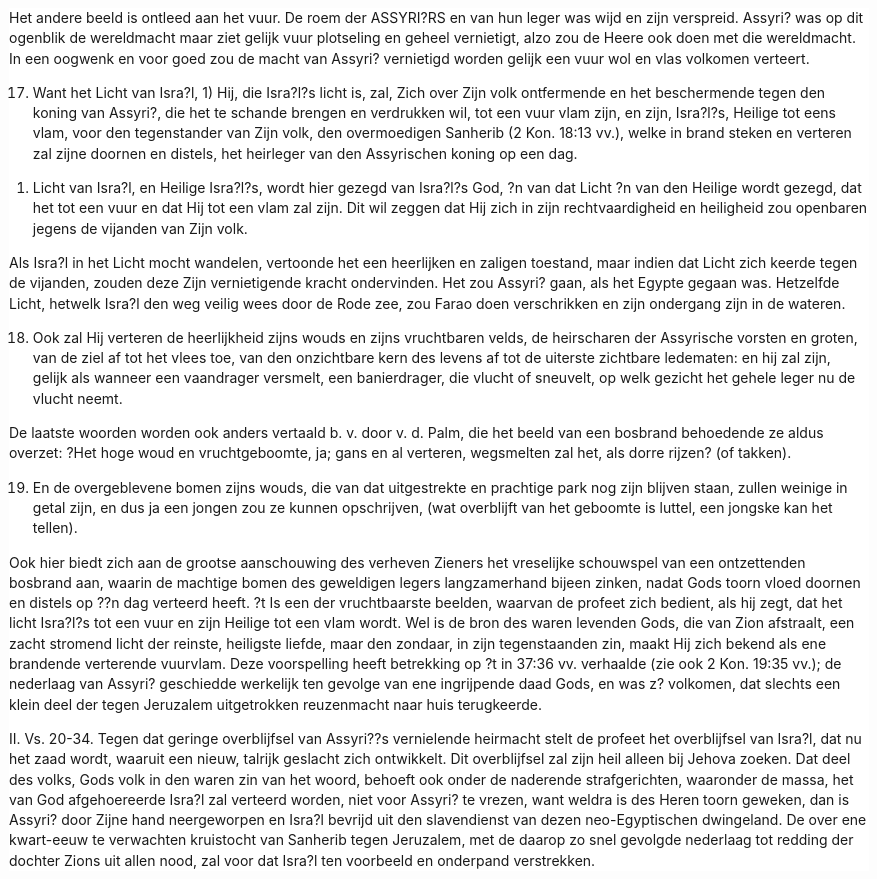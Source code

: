 Het andere beeld is ontleed aan het vuur. De roem der ASSYRI?RS en van hun leger was wijd en zijn verspreid. Assyri? was op dit ogenblik de wereldmacht maar ziet gelijk vuur plotseling en geheel vernietigt, alzo zou de Heere ook doen met die wereldmacht. In een oogwenk en voor goed zou de macht van Assyri? vernietigd worden gelijk een vuur wol en vlas volkomen verteert.

17. Want het Licht van Isra?l, 1) Hij, die Isra?l?s licht is, zal, Zich over Zijn volk ontfermende en het beschermende tegen den koning van Assyri?, die het te schande brengen en verdrukken wil, tot een vuur vlam zijn, en zijn, Isra?l?s, Heilige tot eens vlam, voor den tegenstander van Zijn volk, den overmoedigen Sanherib (2 Kon. 18:13 vv.), welke in brand steken en verteren zal zijne doornen en distels, het heirleger van den Assyrischen koning op een dag.

1) Licht van Isra?l, en Heilige Isra?l?s, wordt hier gezegd van Isra?l?s God, ?n van dat Licht ?n van den Heilige wordt gezegd, dat het tot een vuur en dat Hij tot een vlam zal zijn. Dit wil zeggen dat Hij zich in zijn rechtvaardigheid en heiligheid zou openbaren jegens de vijanden van Zijn volk.

Als Isra?l in het Licht mocht wandelen, vertoonde het een heerlijken en zaligen toestand, maar indien dat Licht zich keerde tegen de vijanden, zouden deze Zijn vernietigende kracht ondervinden.
Het zou Assyri? gaan, als het Egypte gegaan was. Hetzelfde Licht, hetwelk Isra?l den weg veilig wees door de Rode zee, zou Farao  doen verschrikken en zijn ondergang zijn in de wateren.

18.  Ook  zal  Hij  verteren  de  heerlijkheid  zijns  wouds  en  zijns  vruchtbaren  velds,  de heirscharen  der  Assyrische  vorsten  en  groten,  van  de  ziel af tot  het  vlees  toe,  van  den onzichtbare kern des levens af tot de uiterste zichtbare ledematen: en hij zal zijn, gelijk als wanneer een vaandrager versmelt, een banierdrager, die vlucht of sneuvelt, op welk gezicht het gehele leger nu de vlucht neemt.

De laatste woorden worden ook anders vertaald b. v. door v. d. Palm, die het beeld van een bosbrand behoedende ze aldus overzet: ?Het hoge woud en vruchtgeboomte, ja; gans en al verteren, wegsmelten zal het, als dorre rijzen? (of takken).

19. En de overgeblevene bomen zijns wouds, die van dat uitgestrekte en prachtige park nog zijn  blijven  staan,  zullen  weinige  in  getal  zijn,  en  dus  ja  een  jongen  zou  ze  kunnen opschrijven, (wat overblijft van het geboomte is luttel, een jongske kan het tellen).

Ook  hier  biedt  zich  aan  de  grootse  aanschouwing  des  verheven  Zieners  het  vreselijke schouwspel van een ontzettenden bosbrand aan, waarin de machtige bomen des geweldigen legers langzamerhand bijeen zinken, nadat Gods toorn vloed doornen en distels op ??n dag verteerd heeft. ?t Is een der vruchtbaarste beelden, waarvan de profeet zich bedient, als hij zegt, dat het licht Isra?l?s tot een vuur en zijn Heilige tot een vlam wordt. Wel is de bron des waren levenden Gods, die van Zion afstraalt, een zacht stromend licht der reinste, heiligste liefde, maar den zondaar, in zijn tegenstaanden zin, maakt Hij zich bekend als ene brandende verterende vuurvlam.
Deze voorspelling heeft betrekking op ?t in 37:36 vv. verhaalde (zie ook 2 Kon. 19:35 vv.); de nederlaag van Assyri? geschiedde werkelijk ten gevolge van ene ingrijpende daad Gods, en was z? volkomen, dat slechts een klein deel der tegen Jeruzalem uitgetrokken reuzenmacht naar huis terugkeerde.

II. Vs. 20-34. Tegen dat  geringe overblijfsel van Assyri??s vernielende heirmacht  stelt  de profeet het overblijfsel van Isra?l, dat nu het zaad wordt, waaruit een nieuw, talrijk geslacht zich ontwikkelt. Dit overblijfsel zal zijn heil alleen bij Jehova zoeken. Dat  deel des volks, Gods volk in den waren zin van het woord, behoeft ook onder de naderende strafgerichten, waaronder de massa, het van God afgehoereerde Isra?l zal verteerd worden, niet voor Assyri? te  vrezen,  want  weldra  is  des  Heren  toorn  geweken,  dan  is  Assyri?  door  Zijne  hand neergeworpen en Isra?l bevrijd uit den slavendienst van dezen neo-Egyptischen dwingeland. De over ene kwart-eeuw te verwachten kruistocht  van Sanherib tegen Jeruzalem, met  de daarop zo snel gevolgde nederlaag tot redding der dochter Zions uit allen nood, zal voor dat Isra?l ten voorbeeld en onderpand verstrekken.
